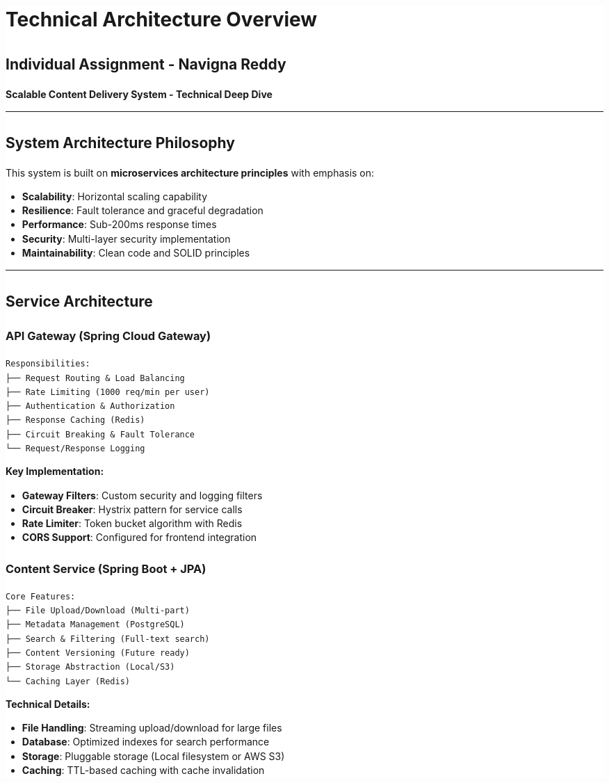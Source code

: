 # Technical Architecture Overview

## Individual Assignment - Navigna Reddy
**Scalable Content Delivery System - Technical Deep Dive**

---

## System Architecture Philosophy

This system is built on **microservices architecture principles** with emphasis on:
- **Scalability**: Horizontal scaling capability
- **Resilience**: Fault tolerance and graceful degradation
- **Performance**: Sub-200ms response times
- **Security**: Multi-layer security implementation
- **Maintainability**: Clean code and SOLID principles

---

## Service Architecture

### API Gateway (Spring Cloud Gateway)
```
Responsibilities:
├── Request Routing & Load Balancing
├── Rate Limiting (1000 req/min per user)
├── Authentication & Authorization
├── Response Caching (Redis)
├── Circuit Breaking & Fault Tolerance
└── Request/Response Logging
```

**Key Implementation:**
- **Gateway Filters**: Custom security and logging filters
- **Circuit Breaker**: Hystrix pattern for service calls
- **Rate Limiter**: Token bucket algorithm with Redis
- **CORS Support**: Configured for frontend integration

### Content Service (Spring Boot + JPA)
```
Core Features:
├── File Upload/Download (Multi-part)
├── Metadata Management (PostgreSQL)
├── Search & Filtering (Full-text search)
├── Content Versioning (Future ready)
├── Storage Abstraction (Local/S3)
└── Caching Layer (Redis)
```

**Technical Details:**
- **File Handling**: Streaming upload/download for large files
- **Database**: Optimized indexes for search performance
- **Storage**: Pluggable storage (Local filesystem or AWS S3)
- **Caching**: TTL-based caching with cache invalidation
